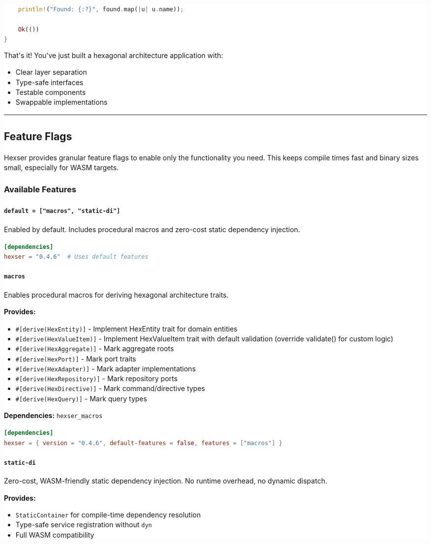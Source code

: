 ```rust
    println!("Found: {:?}", found.map(|u| u.name));

    Ok(())
}
```

That's it! You've just built a hexagonal architecture application with:
- Clear layer separation
- Type-safe interfaces
- Testable components
- Swappable implementations

---

## Feature Flags

Hexser provides granular feature flags to enable only the functionality you need. This keeps compile times fast and binary sizes small, especially for WASM targets.

### Available Features

#### `default = ["macros", "static-di"]`
Enabled by default. Includes procedural macros and zero-cost static dependency injection.

```toml
[dependencies]
hexser = "0.4.6"  # Uses default features
```

#### `macros`
Enables procedural macros for deriving hexagonal architecture traits.

**Provides:**
- `#[derive(HexEntity)]` - Implement HexEntity trait for domain entities
- `#[derive(HexValueItem)]` - Implement HexValueItem trait with default validation (override validate() for custom logic)
- `#[derive(HexAggregate)]` - Mark aggregate roots
- `#[derive(HexPort)]` - Mark port traits
- `#[derive(HexAdapter)]` - Mark adapter implementations
- `#[derive(HexRepository)]` - Mark repository ports
- `#[derive(HexDirective)]` - Mark command/directive types
- `#[derive(HexQuery)]` - Mark query types

**Dependencies:** `hexser_macros`

```toml
[dependencies]
hexser = { version = "0.4.6", default-features = false, features = ["macros"] }
```

#### `static-di`
Zero-cost, WASM-friendly static dependency injection. No runtime overhead, no dynamic dispatch.

**Provides:**
- `StaticContainer` for compile-time dependency resolution
- Type-safe service registration without `dyn`
- Full WASM compatibility
